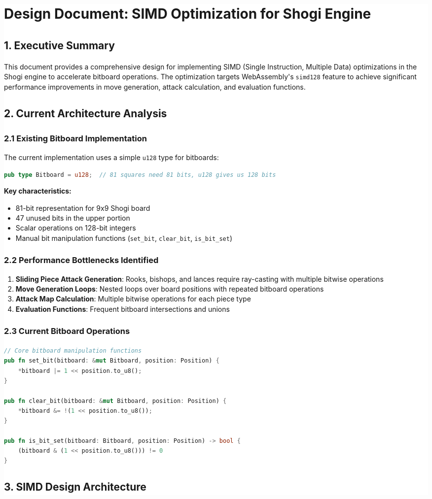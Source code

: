 # Design Document: SIMD Optimization for Shogi Engine

## 1. Executive Summary

This document provides a comprehensive design for implementing SIMD (Single Instruction, Multiple Data) optimizations in the Shogi engine to accelerate bitboard operations. The optimization targets WebAssembly's `simd128` feature to achieve significant performance improvements in move generation, attack calculation, and evaluation functions.

## 2. Current Architecture Analysis

### 2.1 Existing Bitboard Implementation

The current implementation uses a simple `u128` type for bitboards:

```rust
pub type Bitboard = u128;  // 81 squares need 81 bits, u128 gives us 128 bits
```

**Key characteristics:**
- 81-bit representation for 9x9 Shogi board
- 47 unused bits in the upper portion
- Scalar operations on 128-bit integers
- Manual bit manipulation functions (`set_bit`, `clear_bit`, `is_bit_set`)

### 2.2 Performance Bottlenecks Identified

1. **Sliding Piece Attack Generation**: Rooks, bishops, and lances require ray-casting with multiple bitwise operations
2. **Move Generation Loops**: Nested loops over board positions with repeated bitboard operations
3. **Attack Map Calculation**: Multiple bitwise operations for each piece type
4. **Evaluation Functions**: Frequent bitboard intersections and unions

### 2.3 Current Bitboard Operations

```rust
// Core bitboard manipulation functions
pub fn set_bit(bitboard: &mut Bitboard, position: Position) {
    *bitboard |= 1 << position.to_u8();
}

pub fn clear_bit(bitboard: &mut Bitboard, position: Position) {
    *bitboard &= !(1 << position.to_u8());
}

pub fn is_bit_set(bitboard: Bitboard, position: Position) -> bool {
    (bitboard & (1 << position.to_u8())) != 0
}
```

## 3. SIMD Design Architecture
